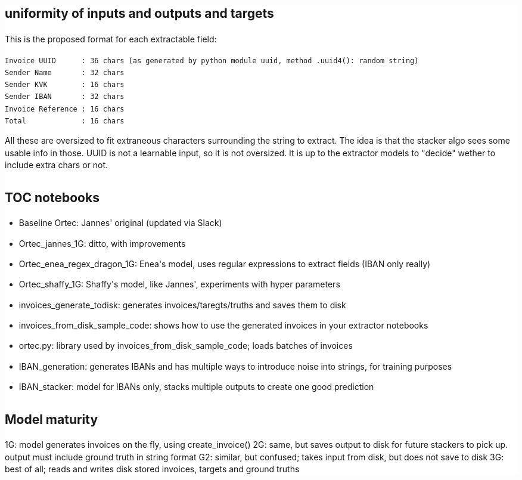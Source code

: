 ## uniformity of inputs and outputs and targets
This is the proposed format for each extractable field:
```
Invoice UUID      : 36 chars (as generated by python module uuid, method .uuid4(): random string)
Sender Name       : 32 chars
Sender KVK        : 16 chars
Sender IBAN       : 32 chars
Invoice Reference : 16 chars
Total             : 16 chars
```
All these are oversized to fit extraneous characters surrounding the string to extract. The idea is that the stacker algo sees some usable info in those. UUID is not a learnable input, so it is not oversized. It is up to the extractor models to "decide" wether to include extra chars or not.

## TOC notebooks
* Baseline Ortec: Jannes' original (updated via Slack)
* Ortec_jannes_1G: ditto, with improvements
* Ortec_enea_regex_dragon_1G: Enea's model, uses regular expressions to extract fields (IBAN only really)
* Ortec_shaffy_1G: Shaffy's model, like Jannes', experiments with hyper parameters

* invoices_generate_todisk: generates invoices/taregts/truths and saves them to disk
* invoices_from_disk_sample_code: shows how to use the generated invoices in your extractor notebooks
* ortec.py: library used by invoices_from_disk_sample_code; loads batches of invoices

* IBAN_generation: generates IBANs and has multiple ways to introduce noise into strings, for training purposes
* IBAN_stacker: model for IBANs only, stacks multiple outputs to create one good prediction

## Model maturity
1G: model generates invoices on the fly, using create_invoice()
2G: same, but saves output to disk for future stackers to pick up. output must include ground truth in string format
G2: similar, but confused; takes input from disk, but does not save to disk
3G: best of all; reads and writes disk stored invoices, targets and ground truths
